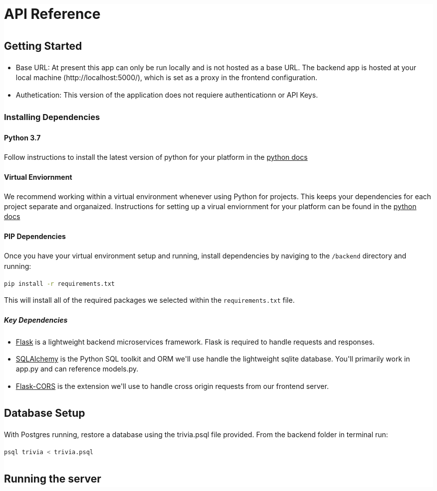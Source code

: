 # API Reference

## **Getting Started**

- Base URL: At present this app can only be run locally and is not hosted as a base URL. The backend app is hosted at your local  machine (http://localhost:5000/), which is set as a proxy in the frontend configuration.

- Authetication: This version of the application does not requiere authenticationn or API Keys.

### Installing Dependencies

#### Python 3.7

Follow instructions to install the latest version of python for your platform in the [python docs](https://docs.python.org/3/using/unix.html#getting-and-installing-the-latest-version-of-python)

#### Virtual Enviornment

We recommend working within a virtual environment whenever using Python for projects. This keeps your dependencies for each project separate and organaized. Instructions for setting up a virual enviornment for your platform can be found in the [python docs](https://packaging.python.org/guides/installing-using-pip-and-virtual-environments/)

#### PIP Dependencies

Once you have your virtual environment setup and running, install dependencies by naviging to the `/backend` directory and running:

```bash
pip install -r requirements.txt
```

This will install all of the required packages we selected within the `requirements.txt` file.

##### Key Dependencies

- [Flask](http://flask.pocoo.org/)  is a lightweight backend microservices framework. Flask is required to handle requests and responses.

- [SQLAlchemy](https://www.sqlalchemy.org/) is the Python SQL toolkit and ORM we'll use handle the lightweight sqlite database. You'll primarily work in app.py and can reference models.py. 

- [Flask-CORS](https://flask-cors.readthedocs.io/en/latest/#) is the extension we'll use to handle cross origin requests from our frontend server. 

## Database Setup
With Postgres running, restore a database using the trivia.psql file provided. From the backend folder in terminal run:
```bash
psql trivia < trivia.psql
```

## Running the server
